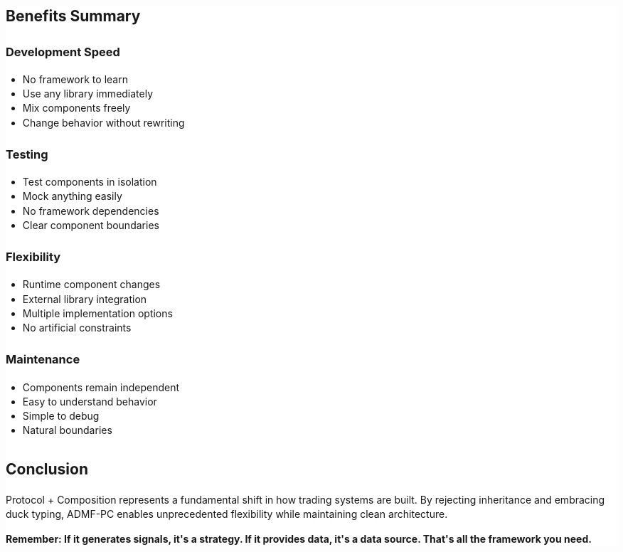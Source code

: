 ## Benefits Summary

### Development Speed
- No framework to learn
- Use any library immediately
- Mix components freely
- Change behavior without rewriting

### Testing
- Test components in isolation
- Mock anything easily
- No framework dependencies
- Clear component boundaries

### Flexibility
- Runtime component changes
- External library integration
- Multiple implementation options
- No artificial constraints

### Maintenance
- Components remain independent
- Easy to understand behavior
- Simple to debug
- Natural boundaries

## Conclusion

Protocol + Composition represents a fundamental shift in how trading systems are built. By rejecting inheritance and embracing duck typing, ADMF-PC enables unprecedented flexibility while maintaining clean architecture.

**Remember: If it generates signals, it's a strategy. If it provides data, it's a data source. That's all the framework you need.**